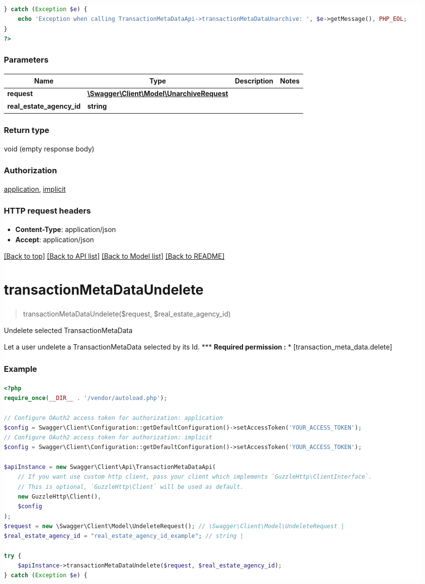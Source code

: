 ```php
} catch (Exception $e) {
    echo 'Exception when calling TransactionMetaDataApi->transactionMetaDataUnarchive: ', $e->getMessage(), PHP_EOL;
}
?>
```

### Parameters

Name | Type | Description  | Notes
------------- | ------------- | ------------- | -------------
 **request** | [**\Swagger\Client\Model\UnarchiveRequest**](../Model/UnarchiveRequest.md)|  |
 **real_estate_agency_id** | **string**|  |

### Return type

void (empty response body)

### Authorization

[application](../../README.md#application), [implicit](../../README.md#implicit)

### HTTP request headers

 - **Content-Type**: application/json
 - **Accept**: application/json

[[Back to top]](#) [[Back to API list]](../../README.md#documentation-for-api-endpoints) [[Back to Model list]](../../README.md#documentation-for-models) [[Back to README]](../../README.md)

# **transactionMetaDataUndelete**
> transactionMetaDataUndelete($request, $real_estate_agency_id)

Undelete selected TransactionMetaData

Let a user undelete a TransactionMetaData selected by its Id.  *** **Required permission :**    * [transaction_meta_data.delete]

### Example
```php
<?php
require_once(__DIR__ . '/vendor/autoload.php');

// Configure OAuth2 access token for authorization: application
$config = Swagger\Client\Configuration::getDefaultConfiguration()->setAccessToken('YOUR_ACCESS_TOKEN');
// Configure OAuth2 access token for authorization: implicit
$config = Swagger\Client\Configuration::getDefaultConfiguration()->setAccessToken('YOUR_ACCESS_TOKEN');

$apiInstance = new Swagger\Client\Api\TransactionMetaDataApi(
    // If you want use custom http client, pass your client which implements `GuzzleHttp\ClientInterface`.
    // This is optional, `GuzzleHttp\Client` will be used as default.
    new GuzzleHttp\Client(),
    $config
);
$request = new \Swagger\Client\Model\UndeleteRequest(); // \Swagger\Client\Model\UndeleteRequest | 
$real_estate_agency_id = "real_estate_agency_id_example"; // string | 

try {
    $apiInstance->transactionMetaDataUndelete($request, $real_estate_agency_id);
} catch (Exception $e) {
```